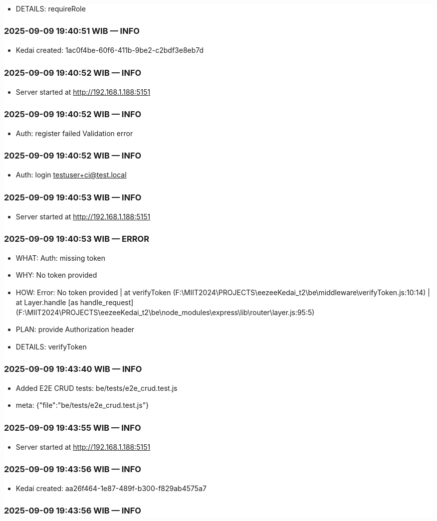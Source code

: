 - DETAILS: requireRole


### 2025-09-09 19:40:51 WIB — INFO

- Kedai created: 1ac0f4be-60f6-411b-9be2-c2bdf3e8eb7d


### 2025-09-09 19:40:52 WIB — INFO

- Server started at http://192.168.1.188:5151


### 2025-09-09 19:40:52 WIB — INFO

- Auth: register failed Validation error


### 2025-09-09 19:40:52 WIB — INFO

- Auth: login testuser+ci@test.local


### 2025-09-09 19:40:53 WIB — INFO

- Server started at http://192.168.1.188:5151


### 2025-09-09 19:40:53 WIB — ERROR

- WHAT: Auth: missing token
- WHY: No token provided
- HOW: Error: No token provided |     at verifyToken (F:\MIIT2024\PROJECTS\eezeeKedai_t2\be\middleware\verifyToken.js:10:14) |     at Layer.handle [as handle_request] (F:\MIIT2024\PROJECTS\eezeeKedai_t2\be\node_modules\express\lib\router\layer.js:95:5)
- PLAN: provide Authorization header

- DETAILS: verifyToken


### 2025-09-09 19:43:40 WIB — INFO

- Added E2E CRUD tests: be/tests/e2e_crud.test.js

- meta: {"file":"be/tests/e2e_crud.test.js"}


### 2025-09-09 19:43:55 WIB — INFO

- Server started at http://192.168.1.188:5151


### 2025-09-09 19:43:56 WIB — INFO

- Kedai created: aa26f464-1e87-489f-b300-f829ab4575a7


### 2025-09-09 19:43:56 WIB — INFO
